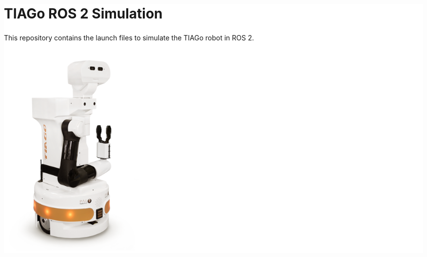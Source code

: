 TIAGo ROS 2 Simulation
==================

This repository contains the launch files to simulate the TIAGo robot in ROS 2.

<img src="doc/media/tiago.png" title="TIAGo" width="300">
